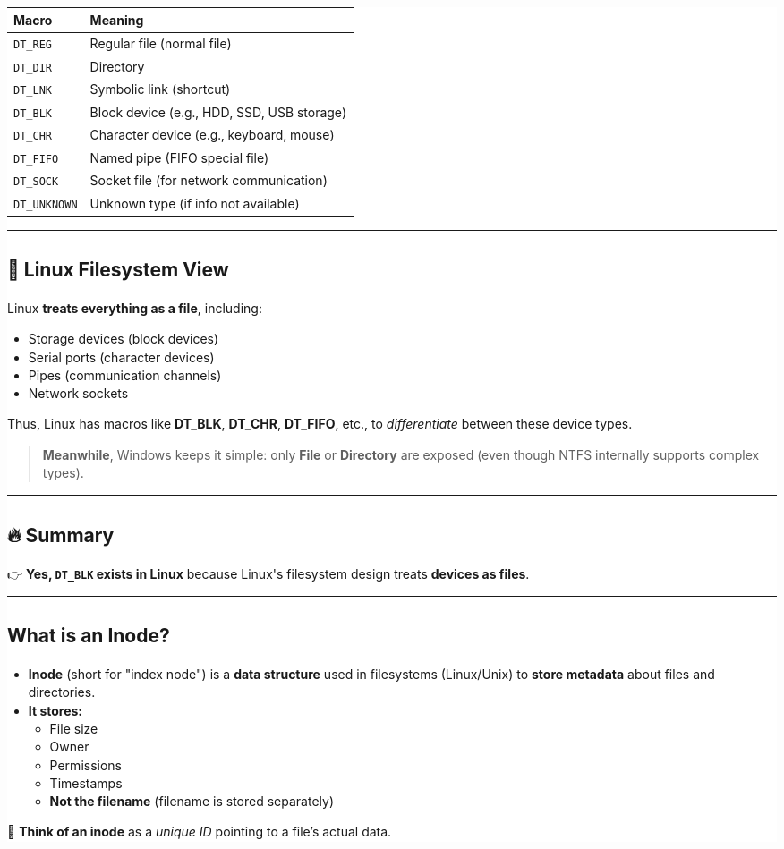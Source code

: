 | Macro        | Meaning                                       |
|:-------------|:----------------------------------------------|
| `DT_REG`     | Regular file (normal file)                    |
| `DT_DIR`     | Directory                                      |
| `DT_LNK`     | Symbolic link (shortcut)                      |
| `DT_BLK`     | Block device (e.g., HDD, SSD, USB storage)     |
| `DT_CHR`     | Character device (e.g., keyboard, mouse)       |
| `DT_FIFO`    | Named pipe (FIFO special file)                 |
| `DT_SOCK`    | Socket file (for network communication)        |
| `DT_UNKNOWN` | Unknown type (if info not available)           |

---

## 🛜 Linux Filesystem View

Linux **treats everything as a file**, including:
- Storage devices (block devices)
- Serial ports (character devices)
- Pipes (communication channels)
- Network sockets

Thus, Linux has macros like **DT_BLK**, **DT_CHR**, **DT_FIFO**, etc., to *differentiate* between these device types.

> **Meanwhile**, Windows keeps it simple: only **File** or **Directory** are exposed (even though NTFS internally supports complex types).

---

## 🔥 Summary

👉 **Yes, `DT_BLK` exists in Linux** because Linux's filesystem design treats **devices as files**.

---

## What is an Inode?

- **Inode** (short for "index node") is a **data structure** used in filesystems (Linux/Unix) to **store metadata** about files and directories.
- **It stores:**
  - File size
  - Owner
  - Permissions
  - Timestamps
  - **Not the filename** (filename is stored separately)

🔸 **Think of an inode** as a *unique ID* pointing to a file’s actual data.
